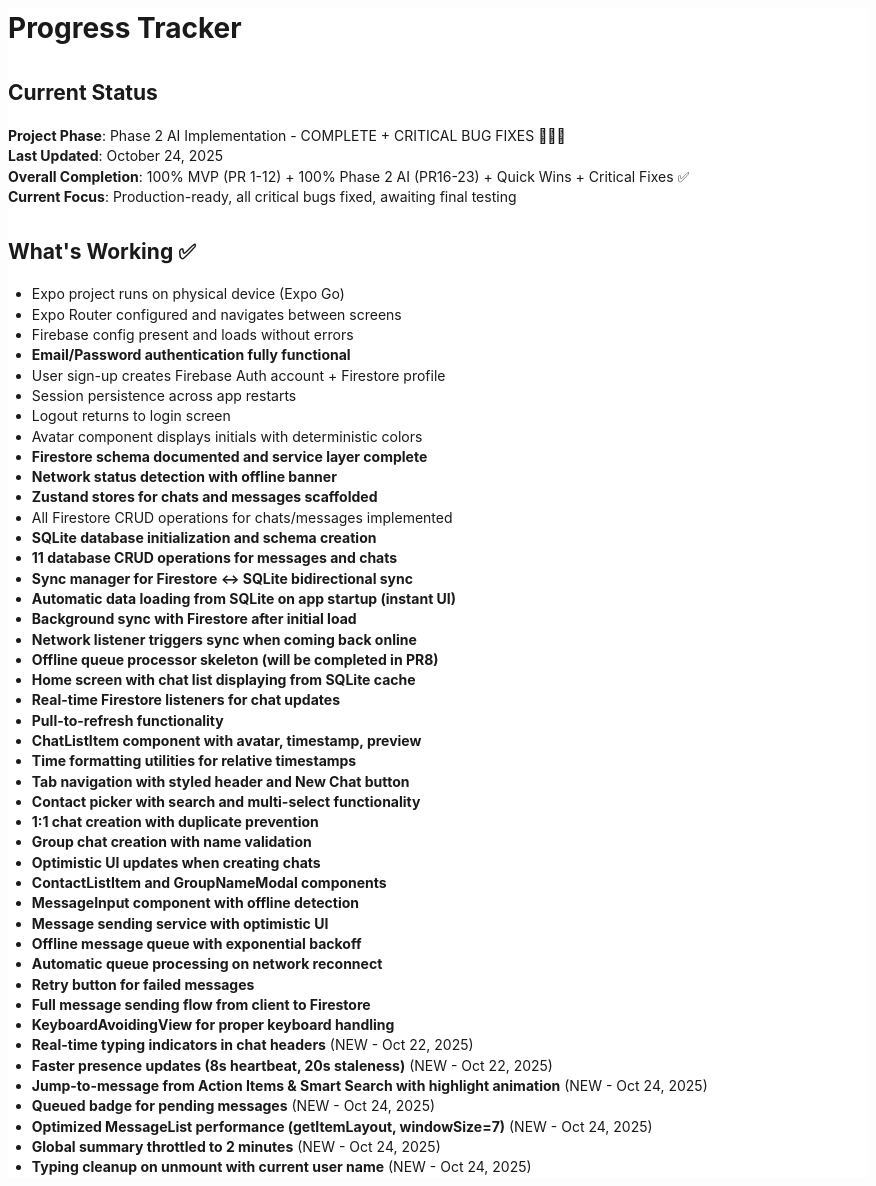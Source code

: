 # Progress Tracker

## Current Status
**Project Phase**: Phase 2 AI Implementation - COMPLETE + CRITICAL BUG FIXES 🎉🎉🎉  
**Last Updated**: October 24, 2025  
**Overall Completion**: 100% MVP (PR 1-12) + 100% Phase 2 AI (PR16-23) + Quick Wins + Critical Fixes ✅  
**Current Focus**: Production-ready, all critical bugs fixed, awaiting final testing

## What's Working ✅
- Expo project runs on physical device (Expo Go)
- Expo Router configured and navigates between screens
- Firebase config present and loads without errors
- **Email/Password authentication fully functional**
- User sign-up creates Firebase Auth account + Firestore profile
- Session persistence across app restarts
- Logout returns to login screen
- Avatar component displays initials with deterministic colors
- **Firestore schema documented and service layer complete**
- **Network status detection with offline banner**
- **Zustand stores for chats and messages scaffolded**
- All Firestore CRUD operations for chats/messages implemented
- **SQLite database initialization and schema creation**
- **11 database CRUD operations for messages and chats**
- **Sync manager for Firestore ↔ SQLite bidirectional sync**
- **Automatic data loading from SQLite on app startup (instant UI)**
- **Background sync with Firestore after initial load**
- **Network listener triggers sync when coming back online**
- **Offline queue processor skeleton (will be completed in PR8)**
- **Home screen with chat list displaying from SQLite cache**
- **Real-time Firestore listeners for chat updates**
- **Pull-to-refresh functionality**
- **ChatListItem component with avatar, timestamp, preview**
- **Time formatting utilities for relative timestamps**
- **Tab navigation with styled header and New Chat button**
- **Contact picker with search and multi-select functionality**
- **1:1 chat creation with duplicate prevention**
- **Group chat creation with name validation**
- **Optimistic UI updates when creating chats**
- **ContactListItem and GroupNameModal components**
- **MessageInput component with offline detection**
- **Message sending service with optimistic UI**
- **Offline message queue with exponential backoff**
- **Automatic queue processing on network reconnect**
- **Retry button for failed messages**
- **Full message sending flow from client to Firestore**
- **KeyboardAvoidingView for proper keyboard handling**
- **Real-time typing indicators in chat headers** (NEW - Oct 22, 2025)
- **Faster presence updates (8s heartbeat, 20s staleness)** (NEW - Oct 22, 2025)
- **Jump-to-message from Action Items & Smart Search with highlight animation** (NEW - Oct 24, 2025)
- **Queued badge for pending messages** (NEW - Oct 24, 2025)
- **Optimized MessageList performance (getItemLayout, windowSize=7)** (NEW - Oct 24, 2025)
- **Global summary throttled to 2 minutes** (NEW - Oct 24, 2025)
- **Typing cleanup on unmount with current user name** (NEW - Oct 24, 2025)
